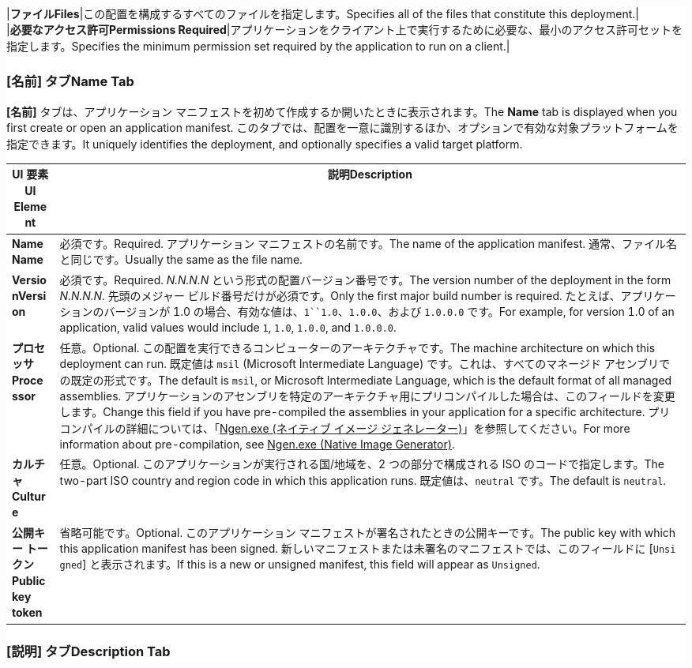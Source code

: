 |<span data-ttu-id="d1bd6-239">**ファイル**</span><span class="sxs-lookup"><span data-stu-id="d1bd6-239">**Files**</span></span>|<span data-ttu-id="d1bd6-240">この配置を構成するすべてのファイルを指定します。</span><span class="sxs-lookup"><span data-stu-id="d1bd6-240">Specifies all of the files that constitute this deployment.</span></span>|  
|<span data-ttu-id="d1bd6-241">**必要なアクセス許可**</span><span class="sxs-lookup"><span data-stu-id="d1bd6-241">**Permissions Required**</span></span>|<span data-ttu-id="d1bd6-242">アプリケーションをクライアント上で実行するために必要な、最小のアクセス許可セットを指定します。</span><span class="sxs-lookup"><span data-stu-id="d1bd6-242">Specifies the minimum permission set required by the application to run on a client.</span></span>|  
  
### <a name="name-tab"></a><span data-ttu-id="d1bd6-243">[名前] タブ</span><span class="sxs-lookup"><span data-stu-id="d1bd6-243">Name Tab</span></span>  

 <span data-ttu-id="d1bd6-244">**[名前]** タブは、アプリケーション マニフェストを初めて作成するか開いたときに表示されます。</span><span class="sxs-lookup"><span data-stu-id="d1bd6-244">The **Name** tab is displayed when you first create or open an application manifest.</span></span> <span data-ttu-id="d1bd6-245">このタブでは、配置を一意に識別するほか、オプションで有効な対象プラットフォームを指定できます。</span><span class="sxs-lookup"><span data-stu-id="d1bd6-245">It uniquely identifies the deployment, and optionally specifies a valid target platform.</span></span>  
  
|<span data-ttu-id="d1bd6-246">UI 要素</span><span class="sxs-lookup"><span data-stu-id="d1bd6-246">UI Element</span></span>|<span data-ttu-id="d1bd6-247">説明</span><span class="sxs-lookup"><span data-stu-id="d1bd6-247">Description</span></span>|  
|----------------|-----------------|  
|<span data-ttu-id="d1bd6-248">**Name**</span><span class="sxs-lookup"><span data-stu-id="d1bd6-248">**Name**</span></span>|<span data-ttu-id="d1bd6-249">必須です。</span><span class="sxs-lookup"><span data-stu-id="d1bd6-249">Required.</span></span> <span data-ttu-id="d1bd6-250">アプリケーション マニフェストの名前です。</span><span class="sxs-lookup"><span data-stu-id="d1bd6-250">The name of the application manifest.</span></span> <span data-ttu-id="d1bd6-251">通常、ファイル名と同じです。</span><span class="sxs-lookup"><span data-stu-id="d1bd6-251">Usually the same as the file name.</span></span>|  
|<span data-ttu-id="d1bd6-252">**Version**</span><span class="sxs-lookup"><span data-stu-id="d1bd6-252">**Version**</span></span>|<span data-ttu-id="d1bd6-253">必須です。</span><span class="sxs-lookup"><span data-stu-id="d1bd6-253">Required.</span></span> <span data-ttu-id="d1bd6-254">*N.N.N.N* という形式の配置バージョン番号です。</span><span class="sxs-lookup"><span data-stu-id="d1bd6-254">The version number of the deployment in the form *N.N.N.N*.</span></span> <span data-ttu-id="d1bd6-255">先頭のメジャー ビルド番号だけが必須です。</span><span class="sxs-lookup"><span data-stu-id="d1bd6-255">Only the first major build number is required.</span></span> <span data-ttu-id="d1bd6-256">たとえば、アプリケーションのバージョンが 1.0 の場合、有効な値は、`1``1.0`、`1.0.0`、および `1.0.0.0` です。</span><span class="sxs-lookup"><span data-stu-id="d1bd6-256">For example, for version 1.0 of an application, valid values would include `1`, `1.0`, `1.0.0`, and `1.0.0.0`.</span></span>|  
|<span data-ttu-id="d1bd6-257">**プロセッサ**</span><span class="sxs-lookup"><span data-stu-id="d1bd6-257">**Processor**</span></span>|<span data-ttu-id="d1bd6-258">任意。</span><span class="sxs-lookup"><span data-stu-id="d1bd6-258">Optional.</span></span> <span data-ttu-id="d1bd6-259">この配置を実行できるコンピューターのアーキテクチャです。</span><span class="sxs-lookup"><span data-stu-id="d1bd6-259">The machine architecture on which this deployment can run.</span></span> <span data-ttu-id="d1bd6-260">既定値は `msil` (Microsoft Intermediate Language) です。これは、すべてのマネージド アセンブリでの既定の形式です。</span><span class="sxs-lookup"><span data-stu-id="d1bd6-260">The default is `msil`, or Microsoft Intermediate Language, which is the default format of all managed assemblies.</span></span> <span data-ttu-id="d1bd6-261">アプリケーションのアセンブリを特定のアーキテクチャ用にプリコンパイルした場合は、このフィールドを変更します。</span><span class="sxs-lookup"><span data-stu-id="d1bd6-261">Change this field if you have pre-compiled the assemblies in your application for a specific architecture.</span></span> <span data-ttu-id="d1bd6-262">プリコンパイルの詳細については、「[Ngen.exe (ネイティブ イメージ ジェネレーター)](ngen-exe-native-image-generator.md)」を参照してください。</span><span class="sxs-lookup"><span data-stu-id="d1bd6-262">For more information about pre-compilation, see [Ngen.exe (Native Image Generator)](ngen-exe-native-image-generator.md).</span></span>|  
|<span data-ttu-id="d1bd6-263">**カルチャ**</span><span class="sxs-lookup"><span data-stu-id="d1bd6-263">**Culture**</span></span>|<span data-ttu-id="d1bd6-264">任意。</span><span class="sxs-lookup"><span data-stu-id="d1bd6-264">Optional.</span></span> <span data-ttu-id="d1bd6-265">このアプリケーションが実行される国/地域を、2 つの部分で構成される ISO のコードで指定します。</span><span class="sxs-lookup"><span data-stu-id="d1bd6-265">The two-part ISO country and region code in which this application runs.</span></span> <span data-ttu-id="d1bd6-266">既定値は、`neutral` です。</span><span class="sxs-lookup"><span data-stu-id="d1bd6-266">The default is `neutral`.</span></span>|  
|<span data-ttu-id="d1bd6-267">**公開キー トークン**</span><span class="sxs-lookup"><span data-stu-id="d1bd6-267">**Public key token**</span></span>|<span data-ttu-id="d1bd6-268">省略可能です。</span><span class="sxs-lookup"><span data-stu-id="d1bd6-268">Optional.</span></span> <span data-ttu-id="d1bd6-269">このアプリケーション マニフェストが署名されたときの公開キーです。</span><span class="sxs-lookup"><span data-stu-id="d1bd6-269">The public key with which this application manifest has been signed.</span></span> <span data-ttu-id="d1bd6-270">新しいマニフェストまたは未署名のマニフェストでは、このフィールドに [`Unsigned`] と表示されます。</span><span class="sxs-lookup"><span data-stu-id="d1bd6-270">If this is a new or unsigned manifest, this field will appear as `Unsigned`.</span></span>|  
  
### <a name="description-tab"></a><span data-ttu-id="d1bd6-271">[説明] タブ</span><span class="sxs-lookup"><span data-stu-id="d1bd6-271">Description Tab</span></span>  
